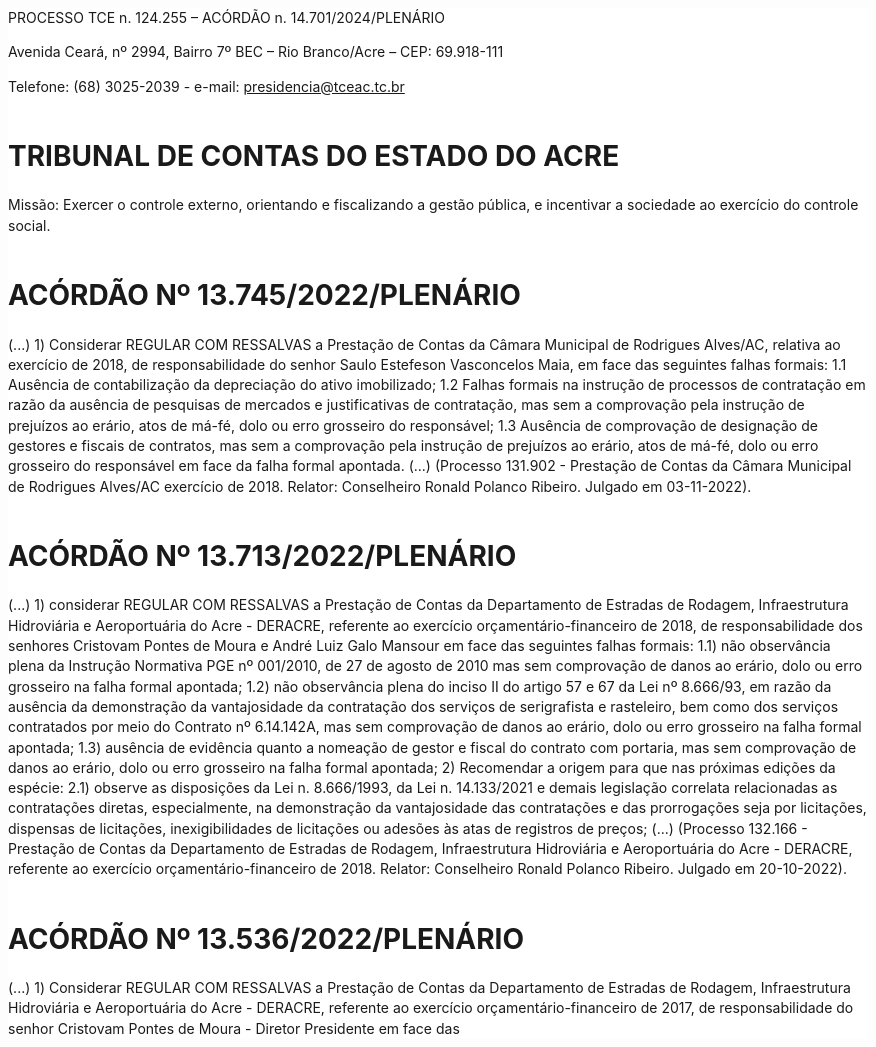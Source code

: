 PROCESSO TCE n. 124.255 – ACÓRDÃO n. 14.701/2024/PLENÁRIO

Avenida Ceará, nº 2994, Bairro 7º BEC – Rio Branco/Acre – CEP: 69.918-111

Telefone: (68) 3025-2039 - e-mail: presidencia@tceac.tc.br

# TRIBUNAL DE CONTAS DO ESTADO DO ACRE

Missão: Exercer o controle externo, orientando e fiscalizando a gestão pública, e incentivar a sociedade ao exercício do controle social.

# ACÓRDÃO Nº 13.745/2022/PLENÁRIO

(...) 1) Considerar REGULAR COM RESSALVAS a Prestação de Contas da Câmara Municipal de Rodrigues Alves/AC, relativa ao exercício de 2018, de responsabilidade do senhor Saulo Estefeson Vasconcelos Maia, em face das seguintes falhas formais: 1.1 Ausência de contabilização da depreciação do ativo imobilizado; 1.2 Falhas formais na instrução de processos de contratação em razão da ausência de pesquisas de mercados e justificativas de contratação, mas sem a comprovação pela instrução de prejuízos ao erário, atos de má-fé, dolo ou erro grosseiro do responsável; 1.3 Ausência de comprovação de designação de gestores e fiscais de contratos, mas sem a comprovação pela instrução de prejuízos ao erário, atos de má-fé, dolo ou erro grosseiro do responsável em face da falha formal apontada. (...) (Processo 131.902 - Prestação de Contas da Câmara Municipal de Rodrigues Alves/AC exercício de 2018. Relator: Conselheiro Ronald Polanco Ribeiro. Julgado em 03-11-2022).

# ACÓRDÃO Nº 13.713/2022/PLENÁRIO

(...) 1) considerar REGULAR COM RESSALVAS a Prestação de Contas da Departamento de Estradas de Rodagem, Infraestrutura Hidroviária e Aeroportuária do Acre - DERACRE, referente ao exercício orçamentário-financeiro de 2018, de responsabilidade dos senhores Cristovam Pontes de Moura e André Luiz Galo Mansour em face das seguintes falhas formais: 1.1) não observância plena da Instrução Normativa PGE nº 001/2010, de 27 de agosto de 2010 mas sem comprovação de danos ao erário, dolo ou erro grosseiro na falha formal apontada; 1.2) não observância plena do inciso II do artigo 57 e 67 da Lei nº 8.666/93, em razão da ausência da demonstração da vantajosidade da contratação dos serviços de serigrafista e rasteleiro, bem como dos serviços contratados por meio do Contrato nº 6.14.142A, mas sem comprovação de danos ao erário, dolo ou erro grosseiro na falha formal apontada; 1.3) ausência de evidência quanto a nomeação de gestor e fiscal do contrato com portaria, mas sem comprovação de danos ao erário, dolo ou erro grosseiro na falha formal apontada; 2) Recomendar a origem para que nas próximas edições da espécie: 2.1) observe as disposições da Lei n. 8.666/1993, da Lei n. 14.133/2021 e demais legislação correlata relacionadas as contratações diretas, especialmente, na demonstração da vantajosidade das contratações e das prorrogações seja por licitações, dispensas de licitações, inexigibilidades de licitações ou adesões às atas de registros de preços; (...) (Processo 132.166 - Prestação de Contas da Departamento de Estradas de Rodagem, Infraestrutura Hidroviária e Aeroportuária do Acre - DERACRE, referente ao exercício orçamentário-financeiro de 2018. Relator: Conselheiro Ronald Polanco Ribeiro. Julgado em 20-10-2022).

# ACÓRDÃO Nº 13.536/2022/PLENÁRIO

(...) 1) Considerar REGULAR COM RESSALVAS a Prestação de Contas da Departamento de Estradas de Rodagem, Infraestrutura Hidroviária e Aeroportuária do Acre - DERACRE, referente ao exercício orçamentário-financeiro de 2017, de responsabilidade do senhor Cristovam Pontes de Moura - Diretor Presidente em face das
